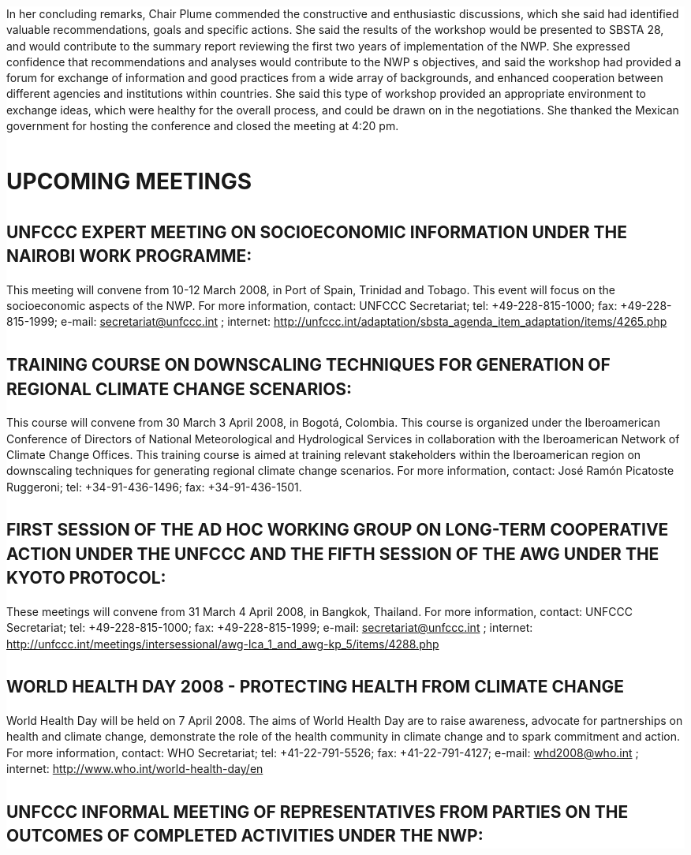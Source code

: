In her concluding remarks, Chair Plume commended the constructive and enthusiastic discussions, which she said had identified valuable recommendations, goals and specific actions. She said the results of the workshop would be presented to SBSTA 28, and would contribute to the summary report reviewing the first two years of implementation of the NWP. She expressed confidence that recommendations and analyses would contribute to the NWP s objectives, and said the workshop had provided a forum for exchange of information and good practices from a wide array of backgrounds, and enhanced cooperation between different agencies and institutions within countries. She said this type of workshop provided an appropriate environment to exchange ideas, which were healthy for the overall process, and could be drawn on in the negotiations. She thanked the Mexican government for hosting the conference and closed the meeting at 4:20 pm.

# UPCOMING MEETINGS

## UNFCCC EXPERT MEETING ON SOCIOECONOMIC INFORMATION UNDER THE NAIROBI WORK PROGRAMME:

This meeting will convene from 10-12 March 2008, in Port of Spain, Trinidad and Tobago. This event will focus on the socioeconomic aspects of the NWP. For more information, contact: UNFCCC Secretariat; tel: +49-228-815-1000; fax: +49-228-815-1999; e-mail: secretariat@unfccc.int ; internet: http://unfccc.int/adaptation/sbsta_agenda_item_adaptation/items/4265.php

## TRAINING COURSE ON DOWNSCALING TECHNIQUES FOR GENERATION OF REGIONAL CLIMATE CHANGE SCENARIOS:

This course will convene from 30 March 3 April 2008, in Bogotá, Colombia. This course is organized under the Iberoamerican Conference of Directors of National Meteorological and Hydrological Services in collaboration with the Iberoamerican Network of Climate Change Offices. This training course is aimed at training relevant stakeholders within the Iberoamerican region on downscaling techniques for generating regional climate change scenarios. For more information, contact: José Ramón Picatoste Ruggeroni; tel: +34-91-436-1496; fax: +34-91-436-1501.

## FIRST SESSION OF THE AD HOC WORKING GROUP ON LONG-TERM COOPERATIVE ACTION UNDER THE UNFCCC AND THE FIFTH SESSION OF THE AWG UNDER THE KYOTO PROTOCOL:

These meetings will convene from 31 March 4 April 2008, in Bangkok, Thailand. For more information, contact: UNFCCC Secretariat; tel: +49-228-815-1000; fax: +49-228-815-1999; e-mail: secretariat@unfccc.int ; internet: http://unfccc.int/meetings/intersessional/awg-lca_1_and_awg-kp_5/items/4288.php

## WORLD HEALTH DAY 2008 - PROTECTING HEALTH FROM CLIMATE CHANGE

World Health Day will be held on 7 April 2008. The aims of World Health Day are to raise awareness, advocate for partnerships on health and climate change, demonstrate the role of the health community in climate change and to spark commitment and action. For more information, contact: WHO Secretariat; tel: +41-22-791-5526; fax: +41-22-791-4127; e-mail: whd2008@who.int ; internet: http://www.who.int/world-health-day/en

## UNFCCC INFORMAL MEETING OF REPRESENTATIVES FROM PARTIES ON THE OUTCOMES OF COMPLETED ACTIVITIES UNDER THE NWP:
